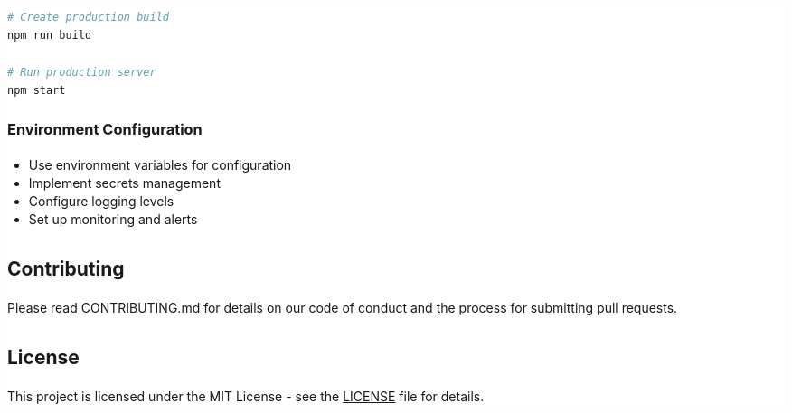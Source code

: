 ```bash
# Create production build
npm run build

# Run production server
npm start
```

### Environment Configuration

- Use environment variables for configuration
- Implement secrets management
- Configure logging levels
- Set up monitoring and alerts

## Contributing

Please read [CONTRIBUTING.md](CONTRIBUTING.md) for details on our code of conduct and the process for submitting pull requests.

## License

This project is licensed under the MIT License - see the [LICENSE](LICENSE) file for details.